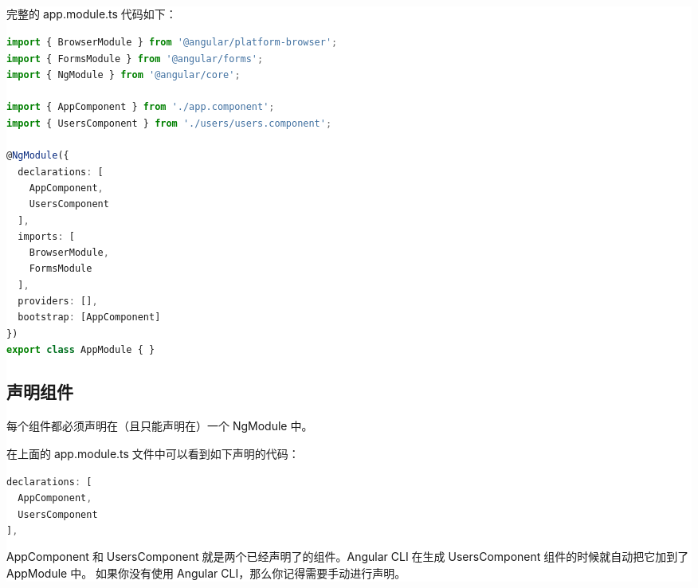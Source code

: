 
完整的 app.module.ts 代码如下：

```ts
import { BrowserModule } from '@angular/platform-browser';
import { FormsModule } from '@angular/forms'; 
import { NgModule } from '@angular/core';

import { AppComponent } from './app.component';
import { UsersComponent } from './users/users.component';

@NgModule({
  declarations: [
    AppComponent,
    UsersComponent
  ],
  imports: [
    BrowserModule,
    FormsModule
  ],
  providers: [],
  bootstrap: [AppComponent]
})
export class AppModule { }
```



## 声明组件

每个组件都必须声明在（且只能声明在）一个 NgModule 中。

在上面的 app.module.ts  文件中可以看到如下声明的代码：

```ts
declarations: [
  AppComponent,
  UsersComponent
],
```

AppComponent 和 UsersComponent 就是两个已经声明了的组件。Angular CLI 在生成 UsersComponent 组件的时候就自动把它加到了 AppModule 中。
如果你没有使用 Angular CLI，那么你记得需要手动进行声明。